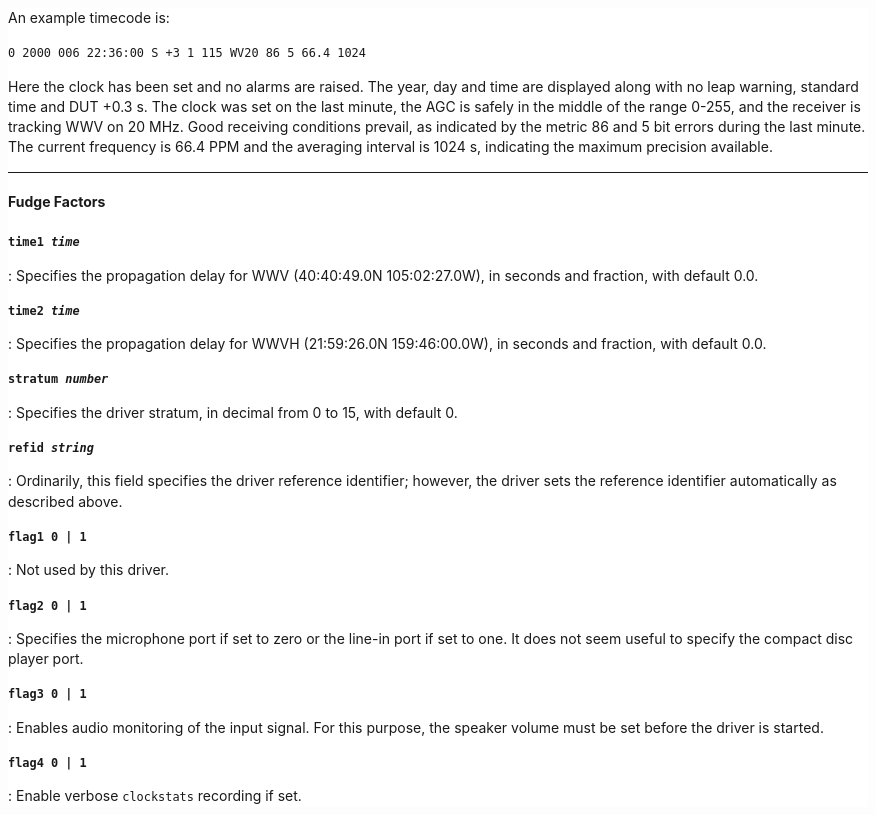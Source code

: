 An example timecode is:

`0 2000 006 22:36:00 S +3 1 115 WV20 86 5 66.4 1024`

Here the clock has been set and no alarms are raised. The year, day and time are displayed along with no leap warning, standard time and DUT +0.3 s. The clock was set on the last minute, the AGC is safely in the middle of the range 0-255, and the receiver is tracking WWV on 20 MHz. Good receiving conditions prevail, as indicated by the metric 86 and 5 bit errors during the last minute. The current frequency is 66.4 PPM and the averaging interval is 1024 s, indicating the maximum precision available.

* * *

#### Fudge Factors

<code>**time1 _time_**</code>

: Specifies the propagation delay for WWV (40:40:49.0N 105:02:27.0W), in seconds and fraction, with default 0.0.

<code>**time2 _time_**</code>

: Specifies the propagation delay for WWVH (21:59:26.0N 159:46:00.0W), in seconds and fraction, with default 0.0.

<code>**stratum _number_**</code>

: Specifies the driver stratum, in decimal from 0 to 15, with default 0.

<code>**refid _string_**</code>

: Ordinarily, this field specifies the driver reference identifier; however, the driver sets the reference identifier automatically as described above.

<code>**flag1 0 | 1**</code>

: Not used by this driver.

<code>**flag2 0 | 1**</code>

: Specifies the microphone port if set to zero or the line-in port if set to one. It does not seem useful to specify the compact disc player port.

<code>**flag3 0 | 1**</code>

: Enables audio monitoring of the input signal. For this purpose, the speaker volume must be set before the driver is started.

<code>**flag4 0 | 1**</code>

: Enable verbose `clockstats` recording if set.